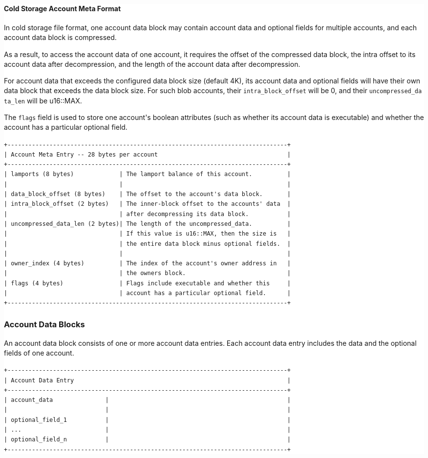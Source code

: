 #### Cold Storage Account Meta Format
In cold storage file format, one account data block may contain account data and
optional fields for multiple accounts, and each account data block is compressed.

As a result, to access the account data of one account, it requires the offset
of the compressed data block, the intra offset to its account data after
decompression, and the length of the account data after decompression.

For account data that exceeds the configured data block size (default 4K), its
account data and optional fields will have their own data block that exceeds
the data block size.  For such blob accounts, their `intra_block_offset` will
be 0, and their `uncompressed_data_len` will be u16::MAX.

The `flags` field is used to store one account's boolean attributes (such as
whether its account data is executable) and whether the account has a particular
optional field.

    +--------------------------------------------------------------------------------+
    | Account Meta Entry -- 28 bytes per account                                     |
    +--------------------------------------------------------------------------------+
    | lamports (8 bytes)             | The lamport balance of this account.          |
    |                                |                                               |
    | data_block_offset (8 bytes)    | The offset to the account's data block.       |
    | intra_block_offset (2 bytes)   | The inner-block offset to the accounts' data  |
    |                                | after decompressing its data block.           |
    | uncompressed_data_len (2 bytes)| The length of the uncompressed_data.          |
    |                                | If this value is u16::MAX, then the size is   |
    |                                | the entire data block minus optional fields.  |
    |                                |                                               |
    | owner_index (4 bytes)          | The index of the account's owner address in   |
    |                                | the owners block.                             |
    | flags (4 bytes)                | Flags include executable and whether this     |
    |                                | account has a particular optional field.      |
    +--------------------------------------------------------------------------------+

### Account Data Blocks
An account data block consists of one or more account data entries.  Each account
data entry includes the data and the optional fields of one account.

    +--------------------------------------------------------------------------------+
    | Account Data Entry                                                             |
    +--------------------------------------------------------------------------------+
    | account_data               |                                                   |
    |                            |                                                   |
    | optional_field_1           |                                                   |
    | ...                        |                                                   |
    | optional_field_n           |                                                   |
    +--------------------------------------------------------------------------------+
